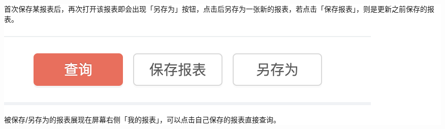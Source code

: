 首次保存某报表后，再次打开该报表即会出现「另存为」按钮，点击后另存为一张新的报表，若点击「保存报表」，则是更新之前保存的报表。

![](/img/customEvent/event_analyse_save_report_2.png)

被保存/另存为的报表展现在屏幕右侧「我的报表」，可以点击自己保存的报表直接查询。

